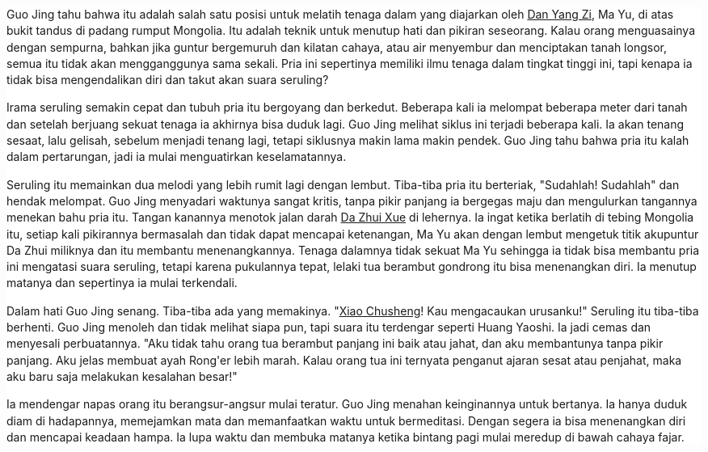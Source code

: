 Guo Jing tahu bahwa itu adalah salah satu posisi untuk melatih tenaga dalam yang diajarkan oleh 
[Dan Yang Zi](referensi-karakter#dan-yang-zi "Julukan Pendeta Ma Yu"), Ma Yu, di atas bukit tandus di 
padang rumput Mongolia. Itu adalah teknik untuk menutup hati dan pikiran seseorang. Kalau orang menguasainya 
dengan sempurna, bahkan jika guntur bergemuruh dan kilatan cahaya, atau air menyembur dan menciptakan tanah longsor, 
semua itu tidak akan mengganggunya sama sekali. Pria ini sepertinya memiliki ilmu tenaga dalam tingkat tinggi ini, 
tapi kenapa ia tidak bisa mengendalikan diri dan takut akan suara seruling?

Irama seruling semakin cepat dan tubuh pria itu bergoyang dan berkedut. Beberapa kali ia melompat beberapa meter 
dari tanah dan setelah berjuang sekuat tenaga ia akhirnya bisa duduk lagi. Guo Jing melihat siklus ini terjadi 
beberapa kali. Ia akan tenang sesaat, lalu gelisah, sebelum menjadi tenang lagi, tetapi siklusnya makin lama makin 
pendek. Guo Jing tahu bahwa pria itu kalah dalam pertarungan, jadi ia mulai menguatirkan keselamatannya.

Seruling itu memainkan dua melodi yang lebih rumit lagi dengan lembut. Tiba-tiba pria itu berteriak, "Sudahlah! 
Sudahlah" dan hendak melompat. Guo Jing menyadari waktunya sangat kritis, tanpa pikir panjang ia bergegas maju 
dan mengulurkan tangannya menekan bahu pria itu. Tangan kanannya menotok jalan darah 
[Da Zhui Xue](acupoints.md#da-zhui "tulang belakang besar") di lehernya. Ia ingat ketika berlatih di tebing 
Mongolia itu, setiap kali pikirannya bermasalah dan tidak dapat mencapai ketenangan, Ma Yu akan dengan lembut 
mengetuk titik akupuntur Da Zhui miliknya dan itu membantu menenangkannya. Tenaga dalamnya tidak sekuat Ma Yu 
sehingga ia tidak bisa membantu pria ini mengatasi suara seruling, tetapi karena pukulannya tepat, lelaki tua 
berambut gondrong itu bisa menenangkan diri. Ia menutup matanya dan sepertinya ia mulai terkendali.

Dalam hati Guo Jing senang. Tiba-tiba ada yang memakinya. 
"[Xiao Chusheng](referensi-karakter#xiao-chusheng "Bangsat kecil")! Kau mengacaukan urusanku!" Seruling itu 
tiba-tiba berhenti. Guo Jing menoleh dan tidak melihat siapa pun, tapi suara itu terdengar seperti Huang Yaoshi. 
Ia jadi cemas dan menyesali perbuatannya. "Aku tidak tahu orang tua berambut panjang ini baik atau jahat, dan 
aku membantunya tanpa pikir panjang. Aku jelas membuat ayah Rong'er lebih marah. Kalau orang tua ini ternyata 
penganut ajaran sesat atau penjahat, maka aku baru saja melakukan kesalahan besar!"

Ia mendengar napas orang itu berangsur-angsur mulai teratur. Guo Jing menahan keinginannya untuk bertanya. Ia 
hanya duduk diam di hadapannya, memejamkan mata dan memanfaatkan waktu untuk bermeditasi. Dengan segera ia bisa 
menenangkan diri dan mencapai keadaan hampa. Ia lupa waktu dan membuka matanya ketika bintang pagi mulai meredup 
di bawah cahaya fajar.
